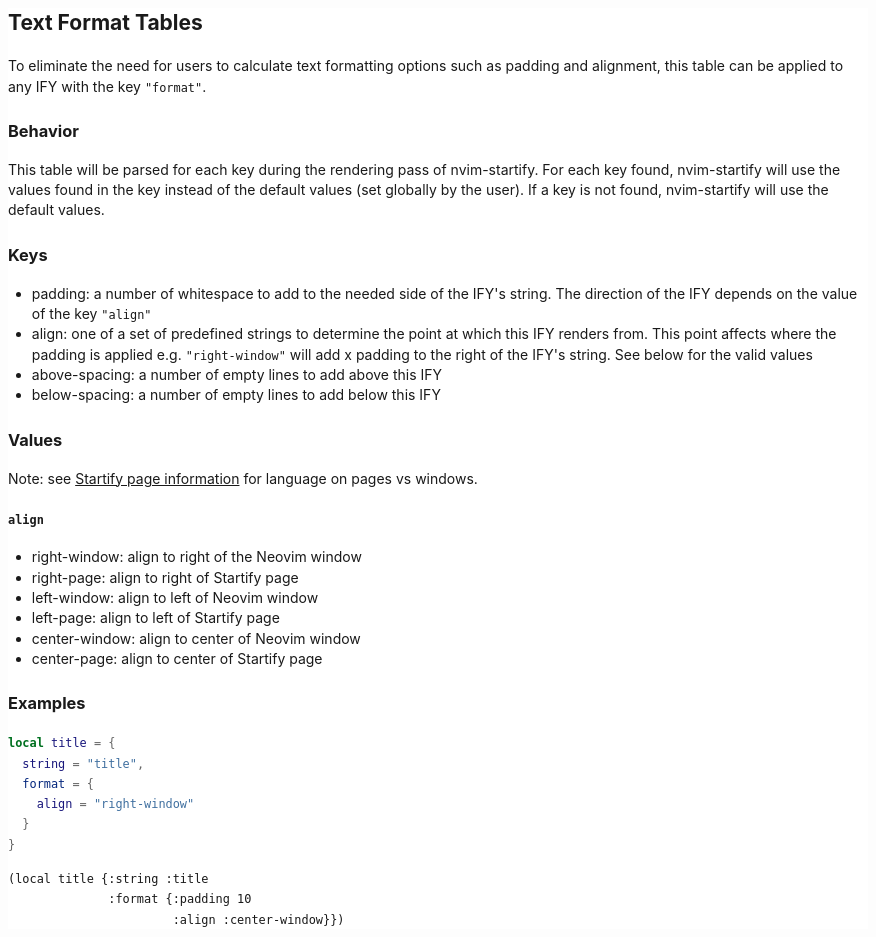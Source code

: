 
## Text Format Tables

To eliminate the need for users to calculate text formatting options such as padding and
alignment, this table can be applied to any IFY with the key `"format"`.


### Behavior

This table will be parsed for each key during the rendering pass of nvim-startify. For each
key found, nvim-startify will use the values found in the key instead of the default values (set
globally by the user). If a key is not found, nvim-startify will use the default values.


### Keys

- padding: a number of whitespace to add to the needed side of the IFY's string. The direction
  of the IFY depends on the value of the key `"align"`
- align: one of a set of predefined strings to determine the point at which this IFY renders
  from. This point affects where the padding is applied e.g. `"right-window"` will add x padding
  to the right of the IFY's string. See below for the valid values
- above-spacing: a number of empty lines to add above this IFY
- below-spacing: a number of empty lines to add below this IFY


### Values

Note: see [Startify page information](#startify-pages) for language on pages vs windows.

#### `align`

- right-window: align to right of the Neovim window
- right-page: align to right of Startify page
- left-window: align to left of Neovim window
- left-page: align to left of Startify page
- center-window: align to center of Neovim window
- center-page: align to center of Startify page


### Examples

```lua
local title = {
  string = "title",
  format = {
    align = "right-window"
  }
}
```

```fennel
(local title {:string :title
              :format {:padding 10
                       :align :center-window}})
```
